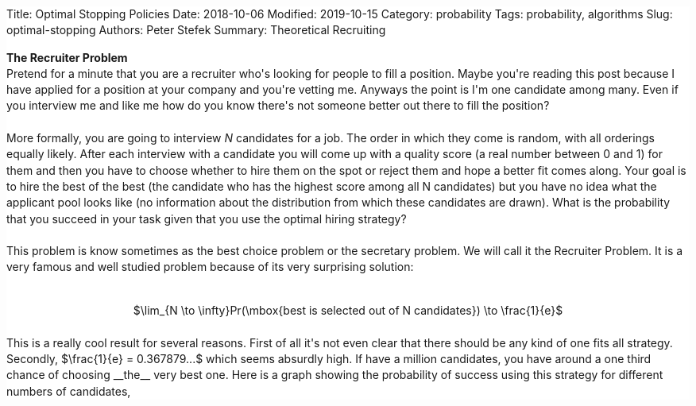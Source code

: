 Title: Optimal Stopping Policies
Date: 2018-10-06
Modified: 2019-10-15
Category: probability
Tags: probability, algorithms
Slug: optimal-stopping
Authors: Peter Stefek
Summary: Theoretical Recruiting

**The Recruiter Problem**<br>
Pretend for a minute that you are a recruiter who's looking for people to fill a position. Maybe you're reading this post because I have applied for a position at your company and you're vetting me. Anyways the point is I'm one candidate among many. Even if you interview me and like me how do you know there's not someone better out there to fill the position? <br><br>
More formally, you are going to interview $N$ candidates for a job. The order in which they come is random, with all orderings equally likely. After each interview with a candidate you will come up with a quality score (a real number between 0 and 1) for them and then you have to choose whether to hire them on the spot or reject them and hope a better fit comes along. Your goal is to hire the best of the best (the candidate who has the highest score among all N candidates) but you have no idea what the applicant pool looks like (no information about the distribution from which these candidates are drawn). What is the probability that you succeed in your task given that you use the optimal hiring strategy? <br><br>
This problem is know sometimes as the best choice problem or the secretary problem. We will call it the Recruiter Problem. It is a very famous and well studied problem because of its very surprising solution: <br><br>
<div style="text-align:center;"> $\lim_{N \to \infty}Pr(\mbox{best is selected out of N candidates}) \to \frac{1}{e}$ </div><br>
This is a really cool result for several reasons. First of all it's not even clear that there should be any kind of one fits all strategy. Secondly, $\frac{1}{e} = 0.367879...$ which seems absurdly high. If have a million candidates, you have around a one third chance of choosing __the__ very best one. Here is a graph showing the probability of success using this strategy for different numbers of candidates,<br>
<p align="center">